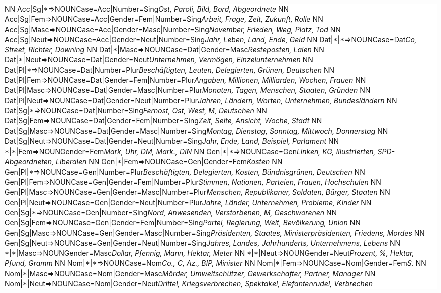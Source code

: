   <tr><td>NN Acc|Sg|*</td><td>=&gt;</td><td>NOUN</td><td>Case=Acc|Number=Sing</td><td><em>Ost, Paroli, Bild, Bord, Abgeordnete</em></td></tr>
  <tr style="background:lightgray"><td>NN Acc|Sg|Fem</td><td>=&gt;</td><td>NOUN</td><td>Case=Acc|Gender=Fem|Number=Sing</td><td><em>Arbeit, Frage, Zeit, Zukunft, Rolle</em></td></tr>
  <tr><td>NN Acc|Sg|Masc</td><td>=&gt;</td><td>NOUN</td><td>Case=Acc|Gender=Masc|Number=Sing</td><td><em>November, Frieden, Weg, Platz, Tod</em></td></tr>
  <tr style="background:lightgray"><td>NN Acc|Sg|Neut</td><td>=&gt;</td><td>NOUN</td><td>Case=Acc|Gender=Neut|Number=Sing</td><td><em>Jahr, Leben, Land, Ende, Geld</em></td></tr>
  <tr><td>NN Dat|*|*</td><td>=&gt;</td><td>NOUN</td><td>Case=Dat</td><td><em>Co, Street, Richter, Downing</em></td></tr>
  <tr style="background:lightgray"><td>NN Dat|*|Masc</td><td>=&gt;</td><td>NOUN</td><td>Case=Dat|Gender=Masc</td><td><em>Resteposten, Laien</em></td></tr>
  <tr><td>NN Dat|*|Neut</td><td>=&gt;</td><td>NOUN</td><td>Case=Dat|Gender=Neut</td><td><em>Unternehmen, Vermögen, Einzelunternehmen</em></td></tr>
  <tr style="background:lightgray"><td>NN Dat|Pl|*</td><td>=&gt;</td><td>NOUN</td><td>Case=Dat|Number=Plur</td><td><em>Beschäftigten, Leuten, Delegierten, Grünen, Deutschen</em></td></tr>
  <tr><td>NN Dat|Pl|Fem</td><td>=&gt;</td><td>NOUN</td><td>Case=Dat|Gender=Fem|Number=Plur</td><td><em>Angaben, Millionen, Milliarden, Wochen, Frauen</em></td></tr>
  <tr style="background:lightgray"><td>NN Dat|Pl|Masc</td><td>=&gt;</td><td>NOUN</td><td>Case=Dat|Gender=Masc|Number=Plur</td><td><em>Monaten, Tagen, Menschen, Staaten, Gründen</em></td></tr>
  <tr><td>NN Dat|Pl|Neut</td><td>=&gt;</td><td>NOUN</td><td>Case=Dat|Gender=Neut|Number=Plur</td><td><em>Jahren, Ländern, Worten, Unternehmen, Bundesländern</em></td></tr>
  <tr style="background:lightgray"><td>NN Dat|Sg|*</td><td>=&gt;</td><td>NOUN</td><td>Case=Dat|Number=Sing</td><td><em>Fernost, Ost, West, M, Deutschen</em></td></tr>
  <tr><td>NN Dat|Sg|Fem</td><td>=&gt;</td><td>NOUN</td><td>Case=Dat|Gender=Fem|Number=Sing</td><td><em>Zeit, Seite, Ansicht, Woche, Stadt</em></td></tr>
  <tr style="background:lightgray"><td>NN Dat|Sg|Masc</td><td>=&gt;</td><td>NOUN</td><td>Case=Dat|Gender=Masc|Number=Sing</td><td><em>Montag, Dienstag, Sonntag, Mittwoch, Donnerstag</em></td></tr>
  <tr><td>NN Dat|Sg|Neut</td><td>=&gt;</td><td>NOUN</td><td>Case=Dat|Gender=Neut|Number=Sing</td><td><em>Jahr, Ende, Land, Beispiel, Parlament</em></td></tr>
  <tr style="background:lightgray"><td>NN *|*|Fem</td><td>=&gt;</td><td>NOUN</td><td>Gender=Fem</td><td><em>Mark, Uhr, DM, Mark., DIN</em></td></tr>
  <tr><td>NN Gen|*|*</td><td>=&gt;</td><td>NOUN</td><td>Case=Gen</td><td><em>Linken, KG, Illustrierten, SPD-Abgeordneten, Liberalen</em></td></tr>
  <tr style="background:lightgray"><td>NN Gen|*|Fem</td><td>=&gt;</td><td>NOUN</td><td>Case=Gen|Gender=Fem</td><td><em>Kosten</em></td></tr>
  <tr><td>NN Gen|Pl|*</td><td>=&gt;</td><td>NOUN</td><td>Case=Gen|Number=Plur</td><td><em>Beschäftigten, Delegierten, Kosten, Bündnisgrünen, Deutschen</em></td></tr>
  <tr style="background:lightgray"><td>NN Gen|Pl|Fem</td><td>=&gt;</td><td>NOUN</td><td>Case=Gen|Gender=Fem|Number=Plur</td><td><em>Stimmen, Nationen, Parteien, Frauen, Hochschulen</em></td></tr>
  <tr><td>NN Gen|Pl|Masc</td><td>=&gt;</td><td>NOUN</td><td>Case=Gen|Gender=Masc|Number=Plur</td><td><em>Menschen, Republikaner, Soldaten, Bürger, Staaten</em></td></tr>
  <tr style="background:lightgray"><td>NN Gen|Pl|Neut</td><td>=&gt;</td><td>NOUN</td><td>Case=Gen|Gender=Neut|Number=Plur</td><td><em>Jahre, Länder, Unternehmen, Probleme, Kinder</em></td></tr>
  <tr><td>NN Gen|Sg|*</td><td>=&gt;</td><td>NOUN</td><td>Case=Gen|Number=Sing</td><td><em>Nord, Anwesenden, Verstorbenen, M, Geschworenen</em></td></tr>
  <tr style="background:lightgray"><td>NN Gen|Sg|Fem</td><td>=&gt;</td><td>NOUN</td><td>Case=Gen|Gender=Fem|Number=Sing</td><td><em>Partei, Regierung, Welt, Bevölkerung, Union</em></td></tr>
  <tr><td>NN Gen|Sg|Masc</td><td>=&gt;</td><td>NOUN</td><td>Case=Gen|Gender=Masc|Number=Sing</td><td><em>Präsidenten, Staates, Ministerpräsidenten, Friedens, Mordes</em></td></tr>
  <tr style="background:lightgray"><td>NN Gen|Sg|Neut</td><td>=&gt;</td><td>NOUN</td><td>Case=Gen|Gender=Neut|Number=Sing</td><td><em>Jahres, Landes, Jahrhunderts, Unternehmens, Lebens</em></td></tr>
  <tr><td>NN *|*|Masc</td><td>=&gt;</td><td>NOUN</td><td>Gender=Masc</td><td><em>Dollar, Pfennig, Mann, Hektar, Meter</em></td></tr>
  <tr style="background:lightgray"><td>NN *|*|Neut</td><td>=&gt;</td><td>NOUN</td><td>Gender=Neut</td><td><em>Prozent, %, Hektar, Pfund, Gramm</em></td></tr>
  <tr><td>NN Nom|*|*</td><td>=&gt;</td><td>NOUN</td><td>Case=Nom</td><td><em>Co., C, Az., BIP, Minister</em></td></tr>
  <tr style="background:lightgray"><td>NN Nom|*|Fem</td><td>=&gt;</td><td>NOUN</td><td>Case=Nom|Gender=Fem</td><td><em>S.</em></td></tr>
  <tr><td>NN Nom|*|Masc</td><td>=&gt;</td><td>NOUN</td><td>Case=Nom|Gender=Masc</td><td><em>Mörder, Umweltschützer, Gewerkschafter, Partner, Manager</em></td></tr>
  <tr style="background:lightgray"><td>NN Nom|*|Neut</td><td>=&gt;</td><td>NOUN</td><td>Case=Nom|Gender=Neut</td><td><em>Drittel, Kriegsverbrechen, Spektakel, Elefantenrudel, Verbrechen</em></td></tr>